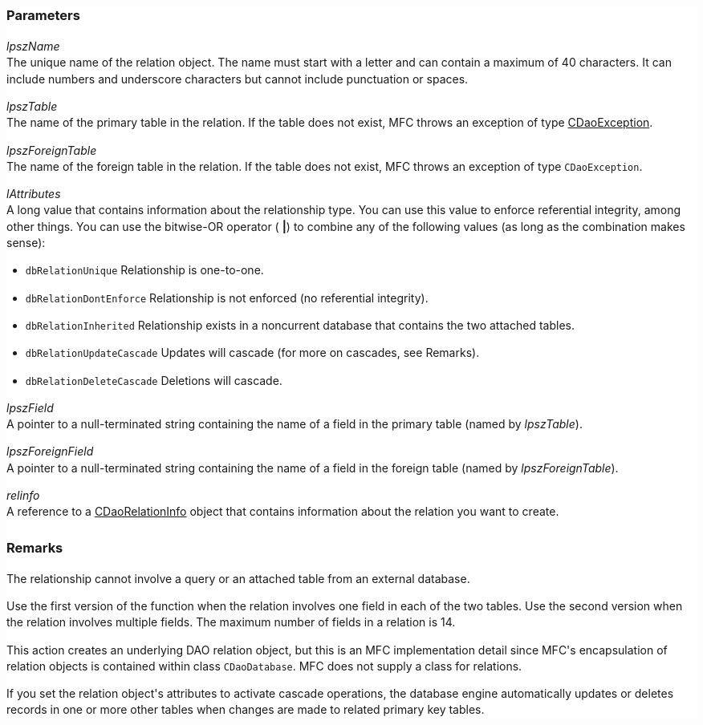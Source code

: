 ### Parameters

*lpszName*<br/>
The unique name of the relation object. The name must start with a letter and can contain a maximum of 40 characters. It can include numbers and underscore characters but cannot include punctuation or spaces.

*lpszTable*<br/>
The name of the primary table in the relation. If the table does not exist, MFC throws an exception of type [CDaoException](../../mfc/reference/cdaoexception-class.md).

*lpszForeignTable*<br/>
The name of the foreign table in the relation. If the table does not exist, MFC throws an exception of type `CDaoException`.

*lAttributes*<br/>
A long value that contains information about the relationship type. You can use this value to enforce referential integrity, among other things. You can use the bitwise-OR operator ( **&#124;**) to combine any of the following values (as long as the combination makes sense):

- `dbRelationUnique` Relationship is one-to-one.

- `dbRelationDontEnforce` Relationship is not enforced (no referential integrity).

- `dbRelationInherited` Relationship exists in a noncurrent database that contains the two attached tables.

- `dbRelationUpdateCascade` Updates will cascade (for more on cascades, see Remarks).

- `dbRelationDeleteCascade` Deletions will cascade.

*lpszField*<br/>
A pointer to a null-terminated string containing the name of a field in the primary table (named by *lpszTable*).

*lpszForeignField*<br/>
A pointer to a null-terminated string containing the name of a field in the foreign table (named by *lpszForeignTable*).

*relinfo*<br/>
A reference to a [CDaoRelationInfo](../../mfc/reference/cdaorelationinfo-structure.md) object that contains information about the relation you want to create.

### Remarks

The relationship cannot involve a query or an attached table from an external database.

Use the first version of the function when the relation involves one field in each of the two tables. Use the second version when the relation involves multiple fields. The maximum number of fields in a relation is 14.

This action creates an underlying DAO relation object, but this is an MFC implementation detail since MFC's encapsulation of relation objects is contained within class `CDaoDatabase`. MFC does not supply a class for relations.

If you set the relation object's attributes to activate cascade operations, the database engine automatically updates or deletes records in one or more other tables when changes are made to related primary key tables.
